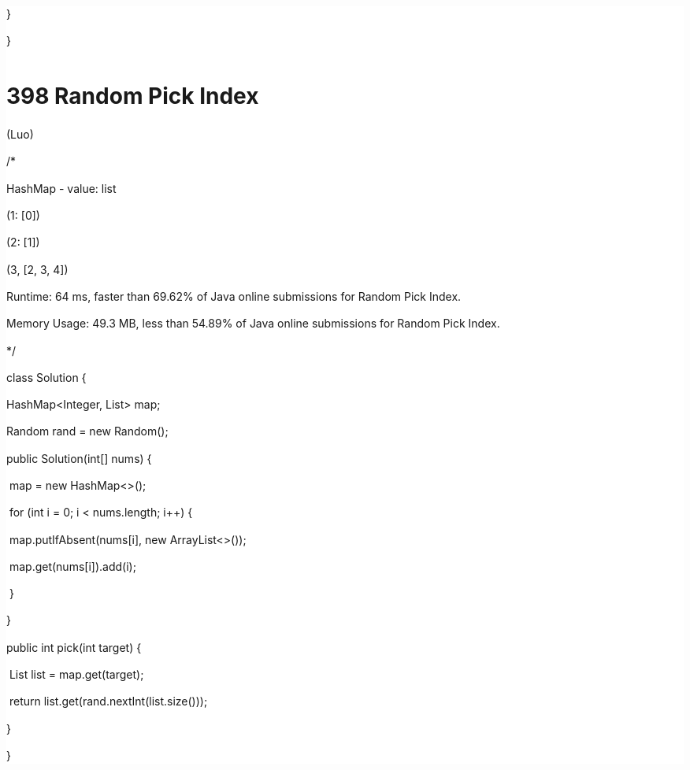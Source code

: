   }



}



# 398  Random Pick Index

(Luo)

/*

HashMap - value: list<index>

(1: [0])

(2: [1])

(3, [2, 3, 4])



Runtime: 64 ms, faster than 69.62% of Java online submissions for Random Pick Index.

Memory Usage: 49.3 MB, less than 54.89% of Java online submissions for Random Pick Index.



*/



class Solution {

  HashMap<Integer, List<Integer>> map;

  Random rand = new Random();



  public Solution(int[] nums) {

​    map = new HashMap<>();

​    for (int i = 0; i < nums.length; i++) {

​      map.putIfAbsent(nums[i], new ArrayList<>());

​      map.get(nums[i]).add(i);

​    }

  }

  

  public int pick(int target) {

​    List<Integer> list = map.get(target);

​    return list.get(rand.nextInt(list.size()));

  }

}
